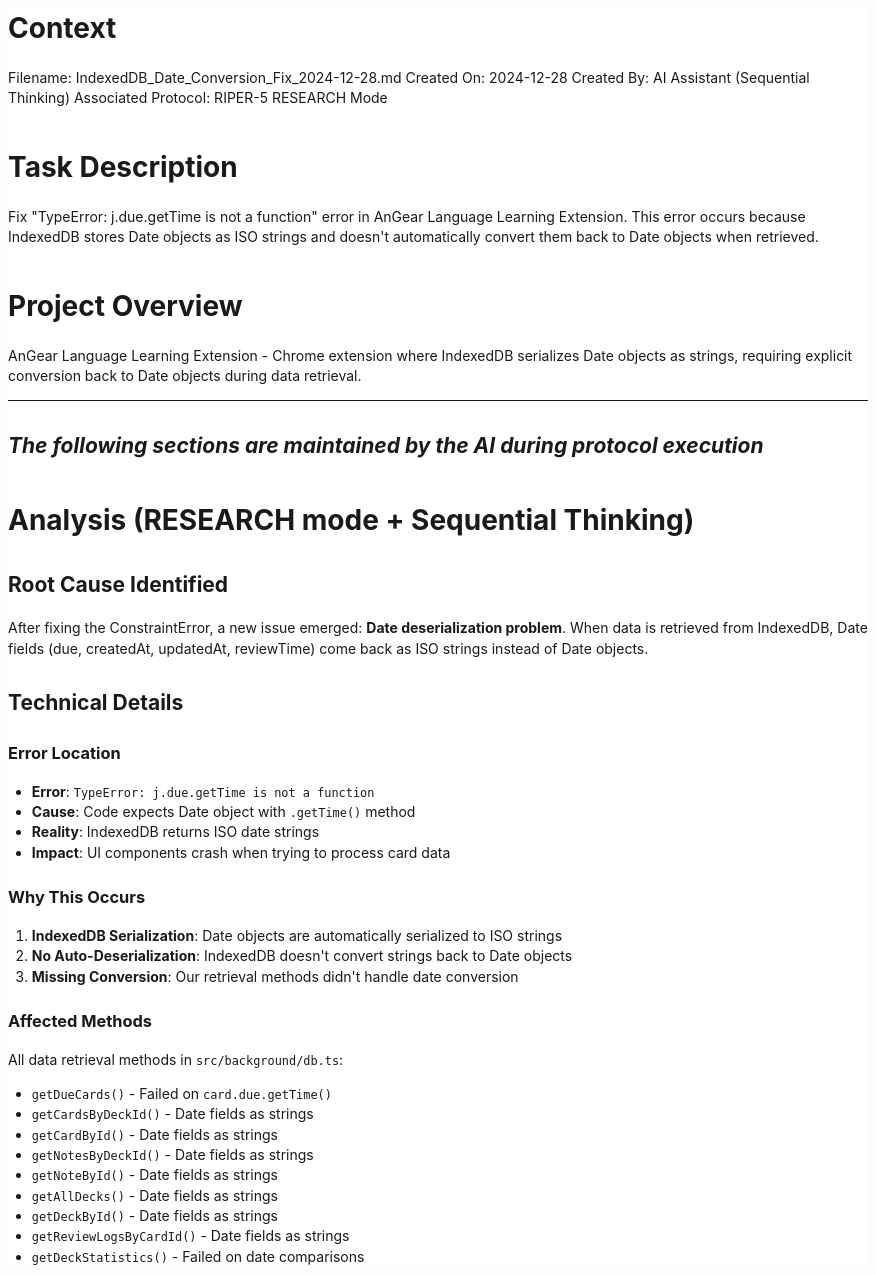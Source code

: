 # Context
Filename: IndexedDB_Date_Conversion_Fix_2024-12-28.md
Created On: 2024-12-28
Created By: AI Assistant (Sequential Thinking)
Associated Protocol: RIPER-5 RESEARCH Mode

# Task Description
Fix "TypeError: j.due.getTime is not a function" error in AnGear Language Learning Extension. This error occurs because IndexedDB stores Date objects as ISO strings and doesn't automatically convert them back to Date objects when retrieved.

# Project Overview
AnGear Language Learning Extension - Chrome extension where IndexedDB serializes Date objects as strings, requiring explicit conversion back to Date objects during data retrieval.

---
*The following sections are maintained by the AI during protocol execution*
---

# Analysis (RESEARCH mode + Sequential Thinking)

## Root Cause Identified
After fixing the ConstraintError, a new issue emerged: **Date deserialization problem**. When data is retrieved from IndexedDB, Date fields (due, createdAt, updatedAt, reviewTime) come back as ISO strings instead of Date objects.

## Technical Details

### Error Location
- **Error**: `TypeError: j.due.getTime is not a function`
- **Cause**: Code expects Date object with `.getTime()` method
- **Reality**: IndexedDB returns ISO date strings
- **Impact**: UI components crash when trying to process card data

### Why This Occurs
1. **IndexedDB Serialization**: Date objects are automatically serialized to ISO strings
2. **No Auto-Deserialization**: IndexedDB doesn't convert strings back to Date objects
3. **Missing Conversion**: Our retrieval methods didn't handle date conversion

### Affected Methods
All data retrieval methods in `src/background/db.ts`:
- `getDueCards()` - Failed on `card.due.getTime()`
- `getCardsByDeckId()` - Date fields as strings
- `getCardById()` - Date fields as strings
- `getNotesByDeckId()` - Date fields as strings
- `getNoteById()` - Date fields as strings
- `getAllDecks()` - Date fields as strings
- `getDeckById()` - Date fields as strings
- `getReviewLogsByCardId()` - Date fields as strings
- `getDeckStatistics()` - Failed on date comparisons
